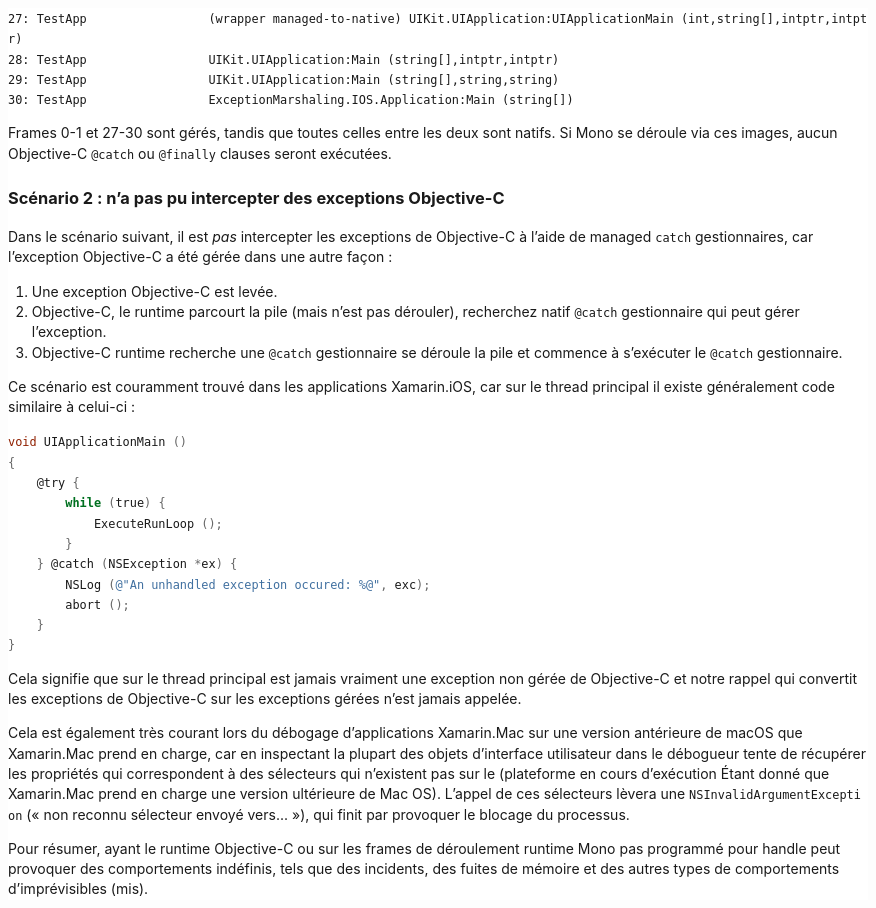     27: TestApp                 (wrapper managed-to-native) UIKit.UIApplication:UIApplicationMain (int,string[],intptr,intptr)
    28: TestApp                 UIKit.UIApplication:Main (string[],intptr,intptr)
    29: TestApp                 UIKit.UIApplication:Main (string[],string,string)
    30: TestApp                 ExceptionMarshaling.IOS.Application:Main (string[])

Frames 0-1 et 27-30 sont gérés, tandis que toutes celles entre les deux sont natifs. Si Mono se déroule via ces images, aucun Objective-C `@catch` ou `@finally` clauses seront exécutées.

### <a name="scenario-2---not-able-to-catch-objective-c-exceptions"></a>Scénario 2 : n’a pas pu intercepter des exceptions Objective-C

Dans le scénario suivant, il est _pas_ intercepter les exceptions de Objective-C à l’aide de managed `catch` gestionnaires, car l’exception Objective-C a été gérée dans une autre façon :

1. Une exception Objective-C est levée.
2. Objective-C, le runtime parcourt la pile (mais n’est pas dérouler), recherchez natif `@catch` gestionnaire qui peut gérer l’exception.
3. Objective-C runtime recherche une `@catch` gestionnaire se déroule la pile et commence à s’exécuter le `@catch` gestionnaire.

Ce scénario est couramment trouvé dans les applications Xamarin.iOS, car sur le thread principal il existe généralement code similaire à celui-ci :

``` objective-c
void UIApplicationMain ()
{
    @try {
        while (true) {
            ExecuteRunLoop ();
        }
    } @catch (NSException *ex) {
        NSLog (@"An unhandled exception occured: %@", exc);
        abort ();
    }
}

```

Cela signifie que sur le thread principal est jamais vraiment une exception non gérée de Objective-C et notre rappel qui convertit les exceptions de Objective-C sur les exceptions gérées n’est jamais appelée.

Cela est également très courant lors du débogage d’applications Xamarin.Mac sur une version antérieure de macOS que Xamarin.Mac prend en charge, car en inspectant la plupart des objets d’interface utilisateur dans le débogueur tente de récupérer les propriétés qui correspondent à des sélecteurs qui n’existent pas sur le (plateforme en cours d’exécution Étant donné que Xamarin.Mac prend en charge une version ultérieure de Mac OS). L’appel de ces sélecteurs lèvera une `NSInvalidArgumentException` (« non reconnu sélecteur envoyé vers... »), qui finit par provoquer le blocage du processus.

Pour résumer, ayant le runtime Objective-C ou sur les frames de déroulement runtime Mono pas programmé pour handle peut provoquer des comportements indéfinis, tels que des incidents, des fuites de mémoire et des autres types de comportements d’imprévisibles (mis).
